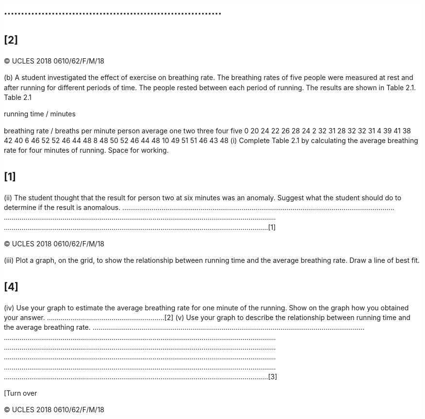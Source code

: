 ## ................................................................ 

## [2] 


© UCLES 2018 0610/62/F/M/18 

 (b) A student investigated the effect of exercise on breathing rate. The breathing rates of five people were measured at rest and after running for different periods of time. The people rested between each period of running. The results are shown in Table 2.1. Table 2.1 

 running time / minutes 

 breathing rate / breaths per minute person average one two three four five 0 20 24 22 26 28 24 2 32 31 28 32 32 31 4 39 41 38 42 40 6 46 52 52 46 44 48 8 48 50 52 46 44 48 10 49 51 51 46 43 48 (i) Complete Table 2.1 by calculating the average breathing rate for four minutes of running. Space for working. 

## [1] 

 (ii) The student thought that the result for person two at six minutes was an anomaly. Suggest what the student should do to determine if the result is anomalous. ........................................................................................................................................... ........................................................................................................................................... .......................................................................................................................................[1] 


© UCLES 2018 0610/62/F/M/18 

 (iii) Plot a graph, on the grid, to show the relationship between running time and the average breathing rate. Draw a line of best fit. 

## [4] 

 (iv) Use your graph to estimate the average breathing rate for one minute of the running. Show on the graph how you obtained your answer. ............................................................[2] (v) Use your graph to describe the relationship between running time and the average breathing rate. ........................................................................................................................................... ........................................................................................................................................... ........................................................................................................................................... ........................................................................................................................................... ........................................................................................................................................... .......................................................................................................................................[3] 

 [Turn over 


© UCLES 2018 0610/62/F/M/18 
